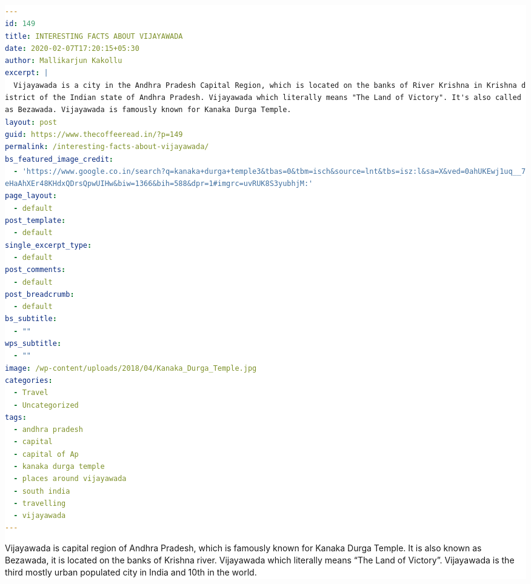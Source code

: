 ```yaml
---
id: 149
title: INTERESTING FACTS ABOUT VIJAYAWADA
date: 2020-02-07T17:20:15+05:30
author: Mallikarjun Kakollu
excerpt: |
  Vijayawada is a city in the Andhra Pradesh Capital Region, which is located on the banks of River Krishna in Krishna district of the Indian state of Andhra Pradesh. Vijayawada which literally means "The Land of Victory". It's also called as Bezawada. Vijayawada is famously known for Kanaka Durga Temple.
layout: post
guid: https://www.thecoffeeread.in/?p=149
permalink: /interesting-facts-about-vijayawada/
bs_featured_image_credit:
  - 'https://www.google.co.in/search?q=kanaka+durga+temple3&tbas=0&tbm=isch&source=lnt&tbs=isz:l&sa=X&ved=0ahUKEwj1uq__7eHaAhXEr48KHdxQDrsQpwUIHw&biw=1366&bih=588&dpr=1#imgrc=uvRUK8S3yubhjM:'
page_layout:
  - default
post_template:
  - default
single_excerpt_type:
  - default
post_comments:
  - default
post_breadcrumb:
  - default
bs_subtitle:
  - ""
wps_subtitle:
  - ""
image: /wp-content/uploads/2018/04/Kanaka_Durga_Temple.jpg
categories:
  - Travel
  - Uncategorized
tags:
  - andhra pradesh
  - capital
  - capital of Ap
  - kanaka durga temple
  - places around vijayawada
  - south india
  - travelling
  - vijayawada
---
```

Vijayawada is capital region of Andhra Pradesh, which is famously known for Kanaka Durga Temple. It is also known as Bezawada, it is located on the banks of Krishna river. Vijayawada which literally means &#8220;The Land of Victory&#8221;. Vijayawada is the third mostly urban populated city in India and 10th in the world.

